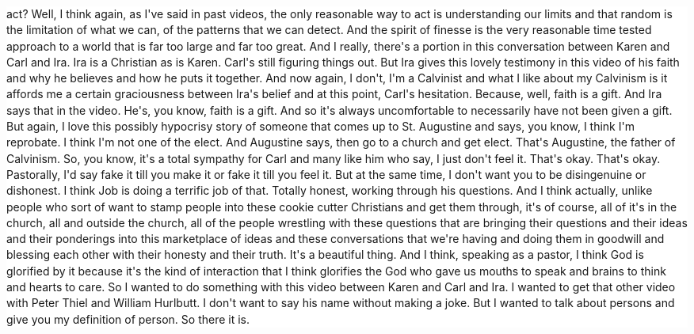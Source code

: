 act? Well, I think again, as I've said in past videos, the only reasonable way to act is understanding our limits and that random is the limitation of what we can, of the patterns that we can detect. And the spirit of finesse is the very reasonable time tested approach to a world that is far too large and far too great. And I really, there's a portion in this conversation between Karen and Carl and Ira. Ira is a Christian as is Karen. Carl's still figuring things out. But Ira gives this lovely testimony in this video of his faith and why he believes and how he puts it together. And now again, I don't, I'm a Calvinist and what I like about my Calvinism is it affords me a certain graciousness between Ira's belief and at this point, Carl's hesitation. Because, well, faith is a gift. And Ira says that in the video. He's, you know, faith is a gift. And so it's always uncomfortable to necessarily have not been given a gift. But again, I love this possibly hypocrisy story of someone that comes up to St. Augustine and says, you know, I think I'm reprobate. I think I'm not one of the elect. And Augustine says, then go to a church and get elect. That's Augustine, the father of Calvinism. So, you know, it's a total sympathy for Carl and many like him who say, I just don't feel it. That's okay. That's okay. Pastorally, I'd say fake it till you make it or fake it till you feel it. But at the same time, I don't want you to be disingenuine or dishonest. I think Job is doing a terrific job of that. Totally honest, working through his questions. And I think actually, unlike people who sort of want to stamp people into these cookie cutter Christians and get them through, it's of course, all of it's in the church, all and outside the church, all of the people wrestling with these questions that are bringing their questions and their ideas and their ponderings into this marketplace of ideas and these conversations that we're having and doing them in goodwill and blessing each other with their honesty and their truth. It's a beautiful thing. And I think, speaking as a pastor, I think God is glorified by it because it's the kind of interaction that I think glorifies the God who gave us mouths to speak and brains to think and hearts to care. So I wanted to do something with this video between Karen and Carl and Ira. I wanted to get that other video with Peter Thiel and William Hurlbutt. I don't want to say his name without making a joke. But I wanted to talk about persons and give you my definition of person. So there it is.